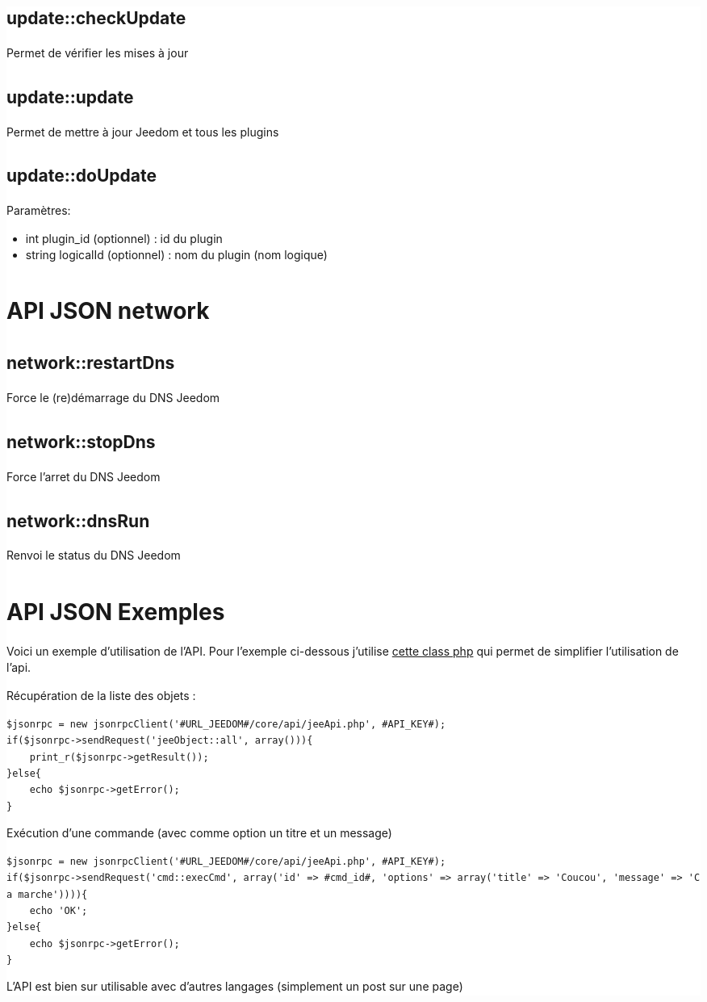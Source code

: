 update::checkUpdate
-------------------

Permet de vérifier les mises à jour

update::update
--------------

Permet de mettre à jour Jeedom et tous les plugins

update::doUpdate
--------------

Paramètres:

-   int plugin\_id (optionnel) : id du plugin
-   string logicalId (optionnel) : nom du plugin (nom logique)

API JSON network
================

network::restartDns
-------------------

Force le (re)démarrage du DNS Jeedom

network::stopDns
----------------

Force l’arret du DNS Jeedom

network::dnsRun
---------------

Renvoi le status du DNS Jeedom

API JSON Exemples
=================

Voici un exemple d’utilisation de l’API. Pour l’exemple ci-dessous
j’utilise [cette class
php](https://github.com/jeedom/core/blob/stable/core/class/jsonrpcClient.class.php)
qui permet de simplifier l’utilisation de l’api.

Récupération de la liste des objets :

``` {.php}
$jsonrpc = new jsonrpcClient('#URL_JEEDOM#/core/api/jeeApi.php', #API_KEY#);
if($jsonrpc->sendRequest('jeeObject::all', array())){
    print_r($jsonrpc->getResult());
}else{
    echo $jsonrpc->getError();
}
```

Exécution d’une commande (avec comme option un titre et un message)

``` {.php}
$jsonrpc = new jsonrpcClient('#URL_JEEDOM#/core/api/jeeApi.php', #API_KEY#);
if($jsonrpc->sendRequest('cmd::execCmd', array('id' => #cmd_id#, 'options' => array('title' => 'Coucou', 'message' => 'Ca marche')))){
    echo 'OK';
}else{
    echo $jsonrpc->getError();
}
```

L’API est bien sur utilisable avec d’autres langages (simplement un post
sur une page) 
